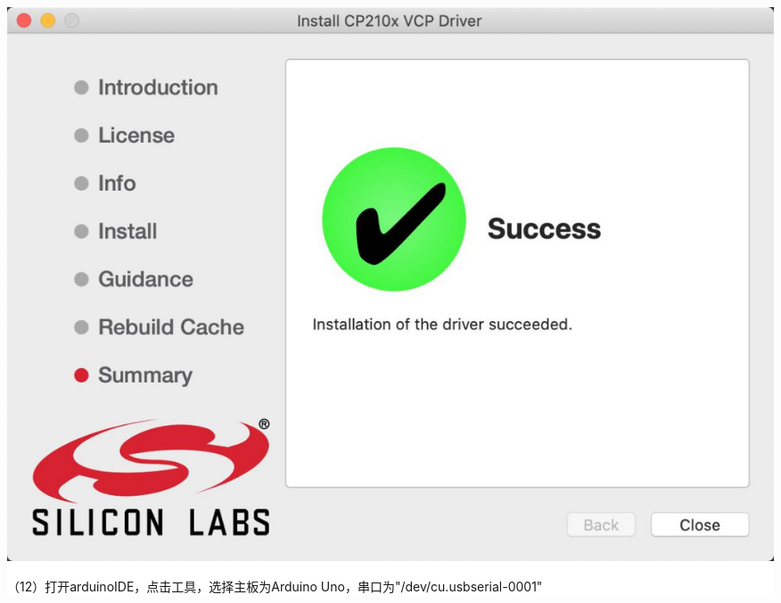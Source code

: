 ![](media/7cca827fe946096f228797dadce10661.png)

（12）打开arduinoIDE，点击工具，选择主板为Arduino Uno，串口为"/dev/cu.usbserial-0001"
